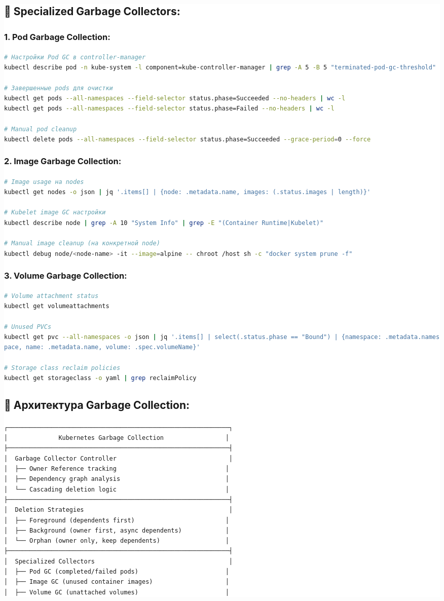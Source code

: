 ## 🔄 **Specialized Garbage Collectors:**

### **1. Pod Garbage Collection:**
```bash
# Настройки Pod GC в controller-manager
kubectl describe pod -n kube-system -l component=kube-controller-manager | grep -A 5 -B 5 "terminated-pod-gc-threshold"

# Завершенные pods для очистки
kubectl get pods --all-namespaces --field-selector status.phase=Succeeded --no-headers | wc -l
kubectl get pods --all-namespaces --field-selector status.phase=Failed --no-headers | wc -l

# Manual pod cleanup
kubectl delete pods --all-namespaces --field-selector status.phase=Succeeded --grace-period=0 --force
```

### **2. Image Garbage Collection:**
```bash
# Image usage на nodes
kubectl get nodes -o json | jq '.items[] | {node: .metadata.name, images: (.status.images | length)}'

# Kubelet image GC настройки
kubectl describe node | grep -A 10 "System Info" | grep -E "(Container Runtime|Kubelet)"

# Manual image cleanup (на конкретной node)
kubectl debug node/<node-name> -it --image=alpine -- chroot /host sh -c "docker system prune -f"
```

### **3. Volume Garbage Collection:**
```bash
# Volume attachment status
kubectl get volumeattachments

# Unused PVCs
kubectl get pvc --all-namespaces -o json | jq '.items[] | select(.status.phase == "Bound") | {namespace: .metadata.namespace, name: .metadata.name, volume: .spec.volumeName}'

# Storage class reclaim policies
kubectl get storageclass -o yaml | grep reclaimPolicy
```

## 🎯 **Архитектура Garbage Collection:**

```
┌─────────────────────────────────────────────────────────────┐
│              Kubernetes Garbage Collection                 │
├─────────────────────────────────────────────────────────────┤
│  Garbage Collector Controller                               │
│  ├── Owner Reference tracking                              │
│  ├── Dependency graph analysis                             │
│  └── Cascading deletion logic                              │
├─────────────────────────────────────────────────────────────┤
│  Deletion Strategies                                        │
│  ├── Foreground (dependents first)                         │
│  ├── Background (owner first, async dependents)            │
│  └── Orphan (owner only, keep dependents)                  │
├─────────────────────────────────────────────────────────────┤
│  Specialized Collectors                                     │
│  ├── Pod GC (completed/failed pods)                        │
│  ├── Image GC (unused container images)                    │
│  ├── Volume GC (unattached volumes)                        │
```
